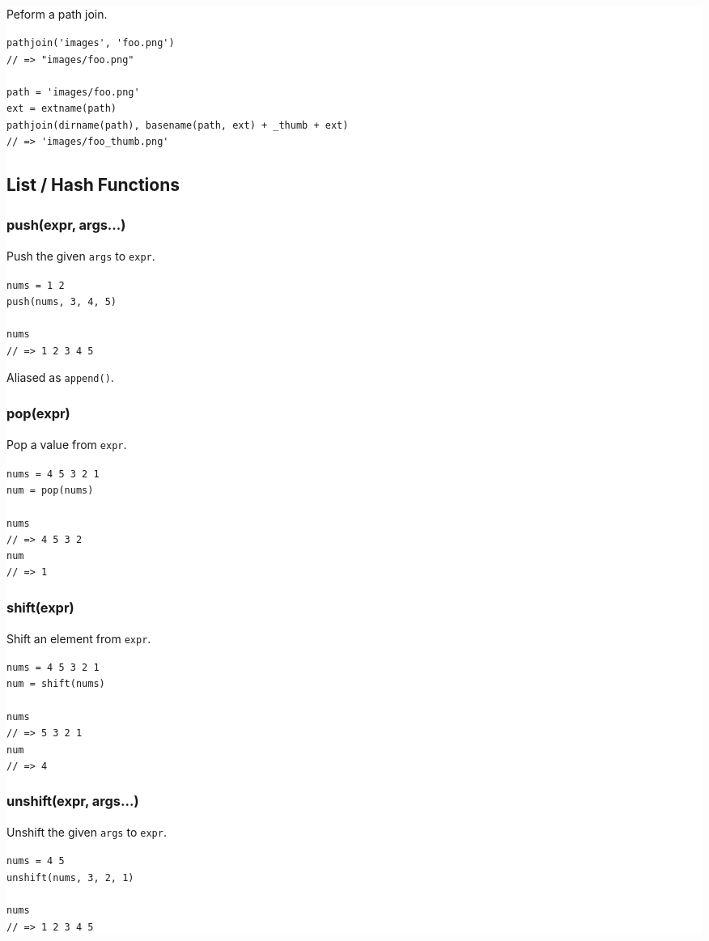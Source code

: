 Peform a path join.

    pathjoin('images', 'foo.png')
    // => "images/foo.png"

    path = 'images/foo.png'
    ext = extname(path)
    pathjoin(dirname(path), basename(path, ext) + _thumb + ext)
    // => 'images/foo_thumb.png'


## List / Hash Functions

### push(expr, args...)

Push the given `args` to `expr`.

    nums = 1 2
    push(nums, 3, 4, 5)

    nums
    // => 1 2 3 4 5

Aliased as `append()`.

### pop(expr)

Pop a value from `expr`.

    nums = 4 5 3 2 1
    num = pop(nums)

    nums
    // => 4 5 3 2
    num
    // => 1

### shift(expr)

Shift an element from `expr`.

    nums = 4 5 3 2 1
    num = shift(nums)

    nums
    // => 5 3 2 1
    num
    // => 4

### unshift(expr, args...)

Unshift the given `args` to `expr`.

    nums = 4 5
    unshift(nums, 3, 2, 1)

    nums
    // => 1 2 3 4 5
